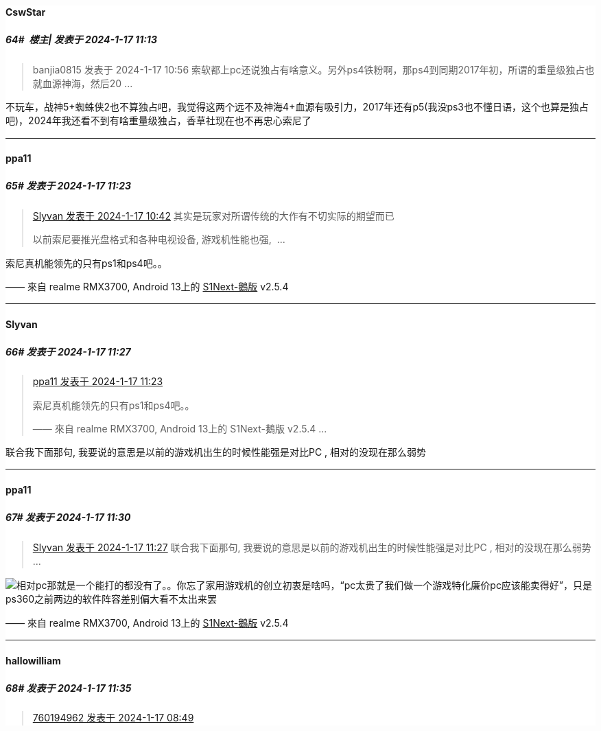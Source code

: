 ####  CswStar  
##### 64#         楼主| 发表于 2024-1-17 11:13

<blockquote>banjia0815 发表于 2024-1-17 10:56
索软都上pc还说独占有啥意义。另外ps4铁粉啊，那ps4到同期2017年初，所谓的重量级独占也就血源神海，然后20 ...</blockquote>
不玩车，战神5+蜘蛛侠2也不算独占吧，我觉得这两个远不及神海4+血源有吸引力，2017年还有p5(我没ps3也不懂日语，这个也算是独占吧)，2024年我还看不到有啥重量级独占，香草社现在也不再忠心索尼了


*****

####  ppa11  
##### 65#       发表于 2024-1-17 11:23

<blockquote><a href="httphttps://bbs.saraba1st.com/2b/forum.php?mod=redirect&amp;goto=findpost&amp;pid=63674683&amp;ptid=2168270" target="_blank">Slyvan 发表于 2024-1-17 10:42</a>
其实是玩家对所谓传统的大作有不切实际的期望而已

以前索尼要推光盘格式和各种电视设备, 游戏机性能也强,  ...</blockquote>
索尼真机能领先的只有ps1和ps4吧。。

—— 來自 realme RMX3700, Android 13上的 [S1Next-鵝版](https://github.com/ykrank/S1-Next/releases) v2.5.4


*****

####  Slyvan  
##### 66#       发表于 2024-1-17 11:27

<blockquote><a href="httphttps://bbs.saraba1st.com/2b/forum.php?mod=redirect&amp;goto=findpost&amp;pid=63675358&amp;ptid=2168270" target="_blank">ppa11 发表于 2024-1-17 11:23</a>

索尼真机能领先的只有ps1和ps4吧。。

—— 來自 realme RMX3700, Android 13上的 S1Next-鵝版 v2.5.4 ...</blockquote>
联合我下面那句, 我要说的意思是以前的游戏机出生的时候性能强是对比PC , 相对的没现在那么弱势

*****

####  ppa11  
##### 67#       发表于 2024-1-17 11:30

<blockquote><a href="httphttps://bbs.saraba1st.com/2b/forum.php?mod=redirect&amp;goto=findpost&amp;pid=63675440&amp;ptid=2168270" target="_blank">Slyvan 发表于 2024-1-17 11:27</a>
联合我下面那句, 我要说的意思是以前的游戏机出生的时候性能强是对比PC , 相对的没现在那么弱势 ...</blockquote>
<img src="https://static.saraba1st.com/image/smiley/face2017/001.png" referrerpolicy="no-referrer">相对pc那就是一个能打的都没有了。。你忘了家用游戏机的创立初衷是啥吗，“pc太贵了我们做一个游戏特化廉价pc应该能卖得好”，只是ps360之前两边的软件阵容差别偏大看不太出来罢

—— 來自 realme RMX3700, Android 13上的 [S1Next-鵝版](https://github.com/ykrank/S1-Next/releases) v2.5.4


*****

####  hallowilliam  
##### 68#       发表于 2024-1-17 11:35

<blockquote><a href="httphttps://bbs.saraba1st.com/2b/forum.php?mod=redirect&amp;goto=findpost&amp;pid=63673386&amp;ptid=2168270" target="_blank">760194962 发表于 2024-1-17 08:49</a>
